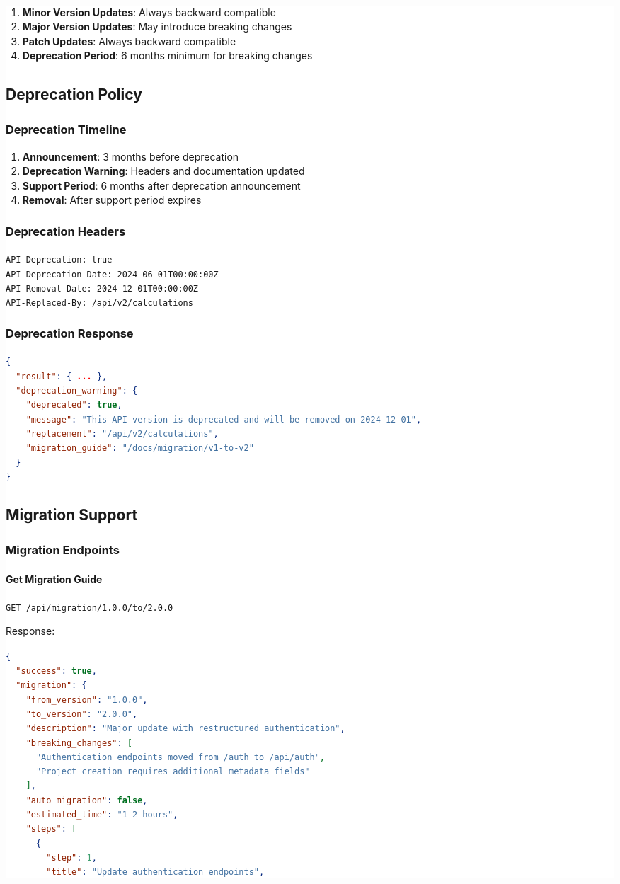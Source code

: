 1. **Minor Version Updates**: Always backward compatible
2. **Major Version Updates**: May introduce breaking changes
3. **Patch Updates**: Always backward compatible
4. **Deprecation Period**: 6 months minimum for breaking changes

## Deprecation Policy

### Deprecation Timeline

1. **Announcement**: 3 months before deprecation
2. **Deprecation Warning**: Headers and documentation updated
3. **Support Period**: 6 months after deprecation announcement
4. **Removal**: After support period expires

### Deprecation Headers

```http
API-Deprecation: true
API-Deprecation-Date: 2024-06-01T00:00:00Z
API-Removal-Date: 2024-12-01T00:00:00Z
API-Replaced-By: /api/v2/calculations
```

### Deprecation Response

```json
{
  "result": { ... },
  "deprecation_warning": {
    "deprecated": true,
    "message": "This API version is deprecated and will be removed on 2024-12-01",
    "replacement": "/api/v2/calculations",
    "migration_guide": "/docs/migration/v1-to-v2"
  }
}
```

## Migration Support

### Migration Endpoints

#### Get Migration Guide
```http
GET /api/migration/1.0.0/to/2.0.0
```

Response:
```json
{
  "success": true,
  "migration": {
    "from_version": "1.0.0",
    "to_version": "2.0.0",
    "description": "Major update with restructured authentication",
    "breaking_changes": [
      "Authentication endpoints moved from /auth to /api/auth",
      "Project creation requires additional metadata fields"
    ],
    "auto_migration": false,
    "estimated_time": "1-2 hours",
    "steps": [
      {
        "step": 1,
        "title": "Update authentication endpoints",
```